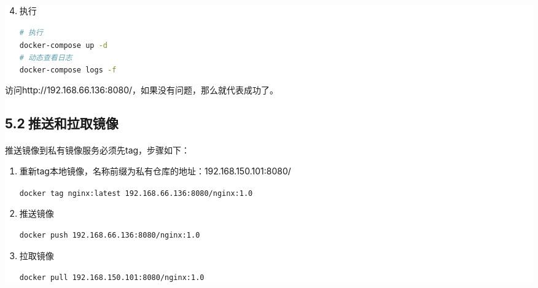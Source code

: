 4. 执行

   ```sh
   # 执行
   docker-compose up -d
   # 动态查看日志
   docker-compose logs -f
   ```

访问http://192.168.66.136:8080/，如果没有问题，那么就代表成功了。

## 5.2 推送和拉取镜像

推送镜像到私有镜像服务必须先tag，步骤如下：

1. 重新tag本地镜像，名称前缀为私有仓库的地址：192.168.150.101:8080/

   ```sh
   docker tag nginx:latest 192.168.66.136:8080/nginx:1.0 
   ```

2. 推送镜像

   ```sh
   docker push 192.168.66.136:8080/nginx:1.0 
   ```

3. 拉取镜像

   ```sh
   docker pull 192.168.150.101:8080/nginx:1.0 
   ```


